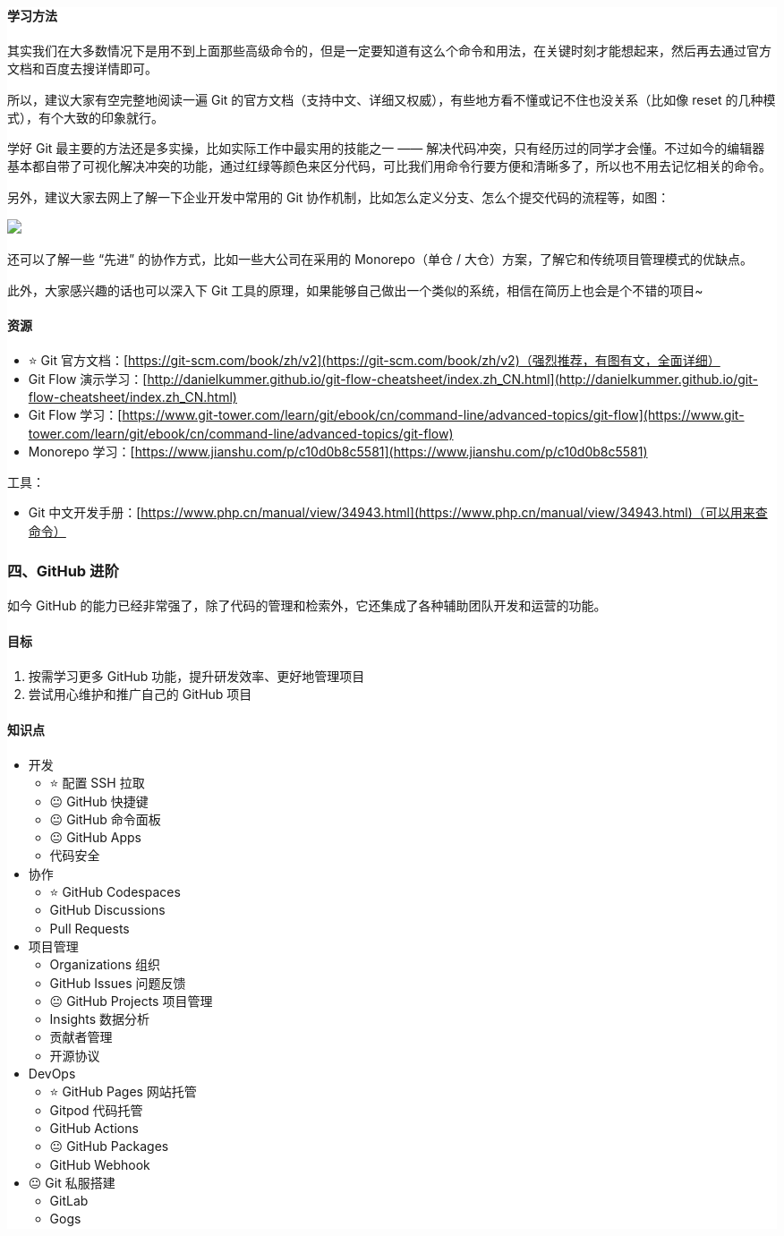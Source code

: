 #### 学习方法

其实我们在大多数情况下是用不到上面那些高级命令的，但是一定要知道有这么个命令和用法，在关键时刻才能想起来，然后再去通过官方文档和百度去搜详情即可。

所以，建议大家有空完整地阅读一遍 Git 的官方文档（支持中文、详细又权威），有些地方看不懂或记不住也没关系（比如像 reset 的几种模式），有个大致的印象就行。

学好 Git 最主要的方法还是多实操，比如实际工作中最实用的技能之一 —— 解决代码冲突，只有经历过的同学才会懂。不过如今的编辑器基本都自带了可视化解决冲突的功能，通过红绿等颜色来区分代码，可比我们用命令行要方便和清晰多了，所以也不用去记忆相关的命令。

另外，建议大家去网上了解一下企业开发中常用的 Git 协作机制，比如怎么定义分支、怎么个提交代码的流程等，如图：

![](https://xingqiu-tuchuang-1256524210.cos.ap-shanghai.myqcloud.com/1/webp#id=nopW5&originHeight=341&originWidth=586&originalType=binary&ratio=1&rotation=0&showTitle=false&status=done&style=shadow&title=)

还可以了解一些 “先进” 的协作方式，比如一些大公司在采用的 Monorepo（单仓 / 大仓）方案，了解它和传统项目管理模式的优缺点。

此外，大家感兴趣的话也可以深入下 Git 工具的原理，如果能够自己做出一个类似的系统，相信在简历上也会是个不错的项目~

#### 资源

- ⭐️ Git 官方文档：[https://git-scm.com/book/zh/v2](https://git-scm.com/book/zh/v2)（强烈推荐，有图有文，全面详细）
- Git Flow 演示学习：[http://danielkummer.github.io/git-flow-cheatsheet/index.zh_CN.html](http://danielkummer.github.io/git-flow-cheatsheet/index.zh_CN.html)
- Git Flow 学习：[https://www.git-tower.com/learn/git/ebook/cn/command-line/advanced-topics/git-flow](https://www.git-tower.com/learn/git/ebook/cn/command-line/advanced-topics/git-flow)
- Monorepo 学习：[https://www.jianshu.com/p/c10d0b8c5581](https://www.jianshu.com/p/c10d0b8c5581)

工具：

- Git 中文开发手册：[https://www.php.cn/manual/view/34943.html](https://www.php.cn/manual/view/34943.html)（可以用来查命令）

### 四、GitHub 进阶

如今 GitHub 的能力已经非常强了，除了代码的管理和检索外，它还集成了各种辅助团队开发和运营的功能。

#### 目标

1. 按需学习更多 GitHub 功能，提升研发效率、更好地管理项目
2. 尝试用心维护和推广自己的 GitHub 项目

#### 知识点

- 开发 
   - ⭐️ 配置 SSH 拉取
   - 😐 GitHub 快捷键
   - 😐 GitHub 命令面板
   - 😐 GitHub Apps
   - 代码安全
- 协作 
   - ⭐️ GitHub Codespaces
   - GitHub Discussions
   - Pull Requests
- 项目管理 
   - Organizations 组织
   - GitHub Issues 问题反馈
   - 😐 GitHub Projects 项目管理
   - Insights 数据分析
   - 贡献者管理
   - 开源协议
- DevOps 
   - ⭐️ GitHub Pages 网站托管
   - Gitpod 代码托管
   - GitHub Actions
   - 😐 GitHub Packages
   - GitHub Webhook
- 😐 Git 私服搭建 
   - GitLab
   - Gogs
